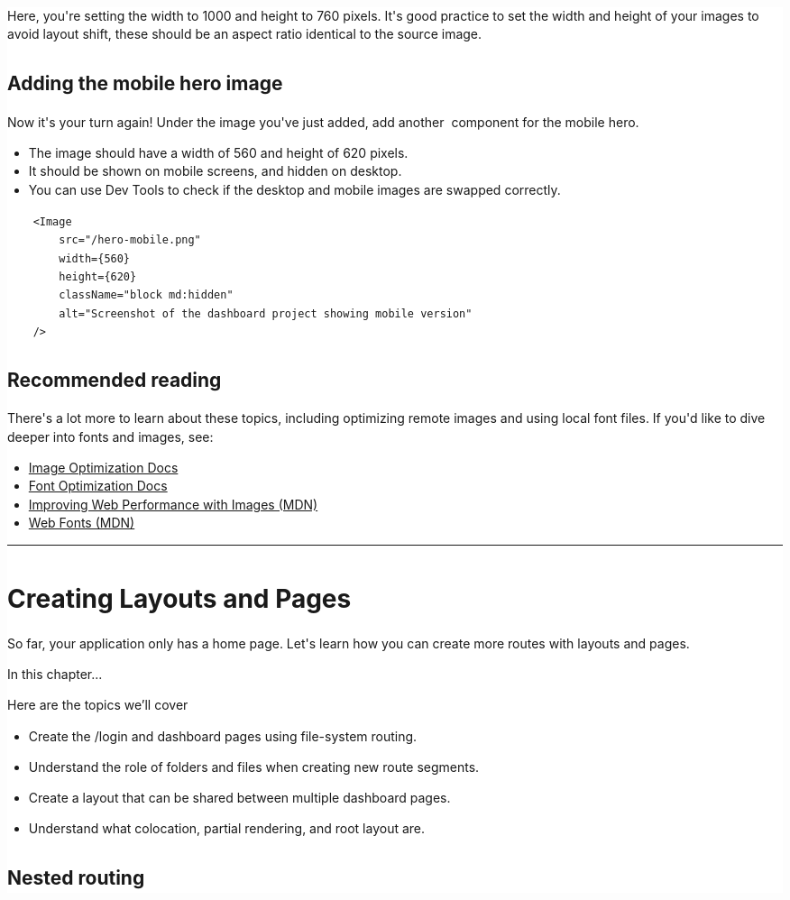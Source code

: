 Here, you're setting the width to 1000 and height to 760 pixels. It's good practice to set the width and height of your images to avoid layout shift, these should be an aspect ratio identical to the source image.

## Adding the mobile hero image

Now it's your turn again! Under the image you've just added, add another <Image> component for the mobile hero.

- The image should have a width of 560 and height of 620 pixels.
- It should be shown on mobile screens, and hidden on desktop.
- You can use Dev Tools to check if the desktop and mobile images are swapped correctly.

```tsx
    <Image
        src="/hero-mobile.png"
        width={560}
        height={620}
        className="block md:hidden"
        alt="Screenshot of the dashboard project showing mobile version"
    />
```

## Recommended reading

There's a lot more to learn about these topics, including optimizing remote images and using local font files. If you'd like to dive deeper into fonts and images, see:

- [Image Optimization Docs](https://nextjs.org/docs/app/building-your-application/optimizing/images)
- [Font Optimization Docs](https://nextjs.org/docs/app/building-your-application/optimizing/fonts)
- [Improving Web Performance with Images (MDN)](https://developer.mozilla.org/en-US/docs/Learn/Performance/Multimedia)
- [Web Fonts (MDN)](https://developer.mozilla.org/en-US/docs/Learn/CSS/Styling_text/Web_fonts)


---

# Creating Layouts and Pages

So far, your application only has a home page. Let's learn how you can create more routes with layouts and pages.

In this chapter...

Here are the topics we’ll cover

- Create the /login and dashboard pages using file-system routing.

- Understand the role of folders and files when creating new route segments.

- Create a layout that can be shared between multiple dashboard pages.

- Understand what colocation, partial rendering, and root layout are.

## Nested routing
